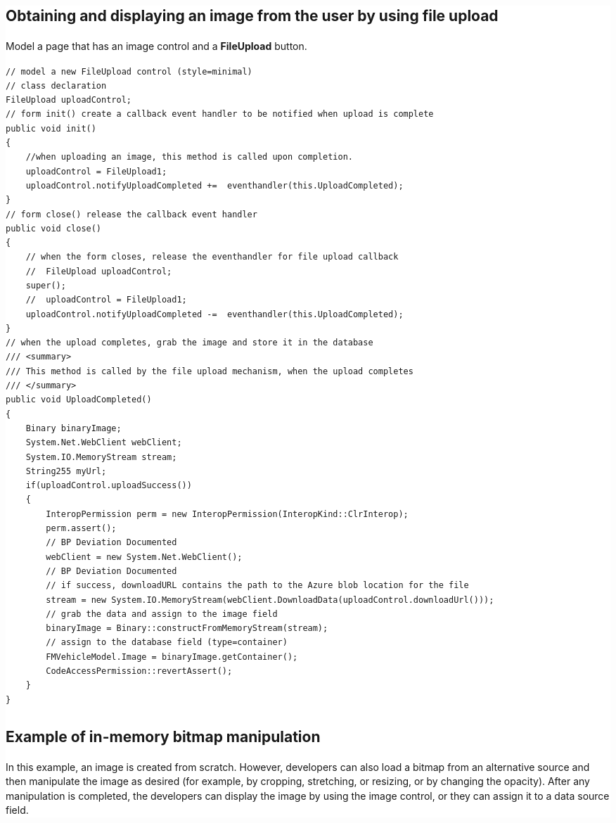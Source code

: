 ## Obtaining and displaying an image from the user by using file upload
Model a page that has an image control and a **FileUpload** button.

    // model a new FileUpload control (style=minimal)
    // class declaration
    FileUpload uploadControl;
    // form init() create a callback event handler to be notified when upload is complete
    public void init()
    {
        //when uploading an image, this method is called upon completion.
        uploadControl = FileUpload1;
        uploadControl.notifyUploadCompleted +=  eventhandler(this.UploadCompleted);
    }
    // form close() release the callback event handler
    public void close()
    {
        // when the form closes, release the eventhandler for file upload callback
        //  FileUpload uploadControl;
        super();
        //  uploadControl = FileUpload1;
        uploadControl.notifyUploadCompleted -=  eventhandler(this.UploadCompleted);
    }
    // when the upload completes, grab the image and store it in the database
    /// <summary> 
    /// This method is called by the file upload mechanism, when the upload completes
    /// </summary>
    public void UploadCompleted()
    {
        Binary binaryImage;
        System.Net.WebClient webClient;
        System.IO.MemoryStream stream;
        String255 myUrl;
        if(uploadControl.uploadSuccess())
        {
            InteropPermission perm = new InteropPermission(InteropKind::ClrInterop);
            perm.assert();
            // BP Deviation Documented
            webClient = new System.Net.WebClient();
            // BP Deviation Documented
            // if success, downloadURL contains the path to the Azure blob location for the file
            stream = new System.IO.MemoryStream(webClient.DownloadData(uploadControl.downloadUrl()));
            // grab the data and assign to the image field
            binaryImage = Binary::constructFromMemoryStream(stream);
            // assign to the database field (type=container)
            FMVehicleModel.Image = binaryImage.getContainer();
            CodeAccessPermission::revertAssert();
        }
    }

## Example of in-memory bitmap manipulation
In this example, an image is created from scratch. However, developers can also load a bitmap from an alternative source and then manipulate the image as desired (for example, by cropping, stretching, or resizing, or by changing the opacity). After any manipulation is completed, the developers can display the image by using the image control, or they can assign it to a data source field.
